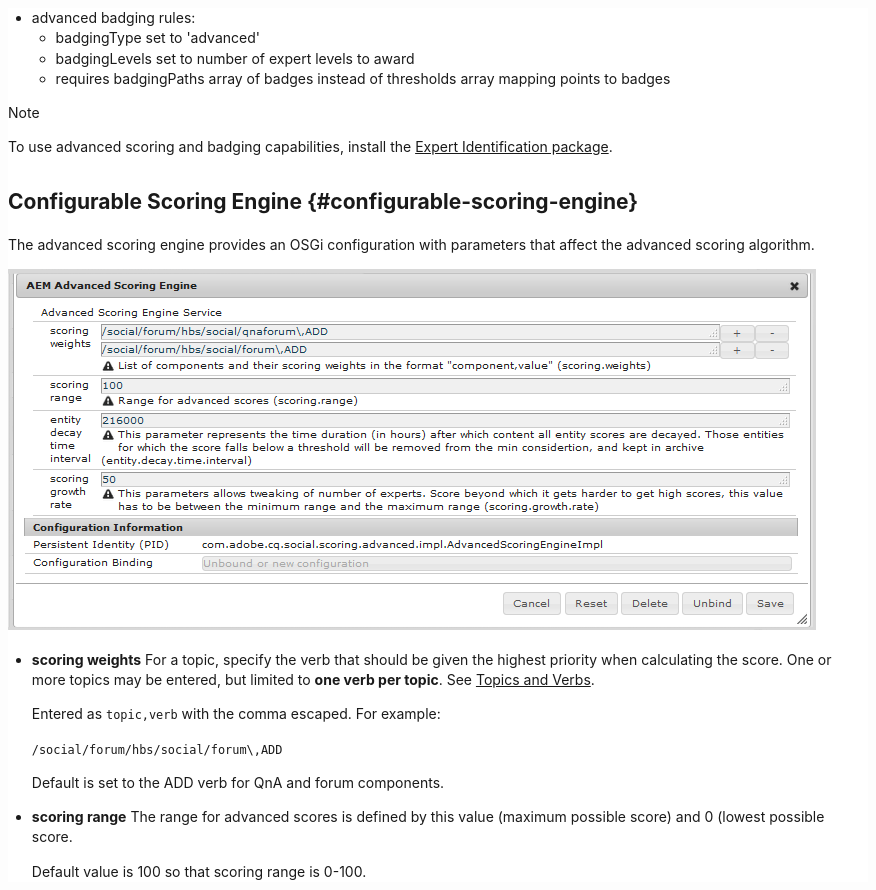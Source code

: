 * advanced badging rules:
  * badgingType set to 'advanced'
  * badgingLevels set to number of expert levels to award
  * requires badgingPaths array of badges instead of thresholds array mapping points to badges

>[!NOTE]
>
>To use advanced scoring and badging capabilities, install the [Expert Identification package](https://www.adobeaemcloud.com/content/marketplace/marketplaceProxy.html?packagePath=/content/companies/public/adobe/packages/cq640/social/cq-social-expert-identification-pkg).

## Configurable Scoring Engine {#configurable-scoring-engine}

The advanced scoring engine provides an OSGi configuration with parameters that affect the advanced scoring algorithm. 

![chlimage_1-260](assets/chlimage_1-260.png)

* **scoring weights** 
  For a topic, specify the verb that should be given the highest priority when calculating the score. One or more topics may be entered, but limited to **one verb per topic**. See [Topics and Verbs](implementing-scoring.md#topics-and-verbs).  

  Entered as `topic,verb` with the comma escaped. For example:  

  `/social/forum/hbs/social/forum\,ADD`  

  Default is set to the ADD verb for QnA and forum components.

* **scoring range**
  The range for advanced scores is defined by this value (maximum possible score) and 0 (lowest possible score.  

  Default value is 100 so that scoring range is 0-100.
